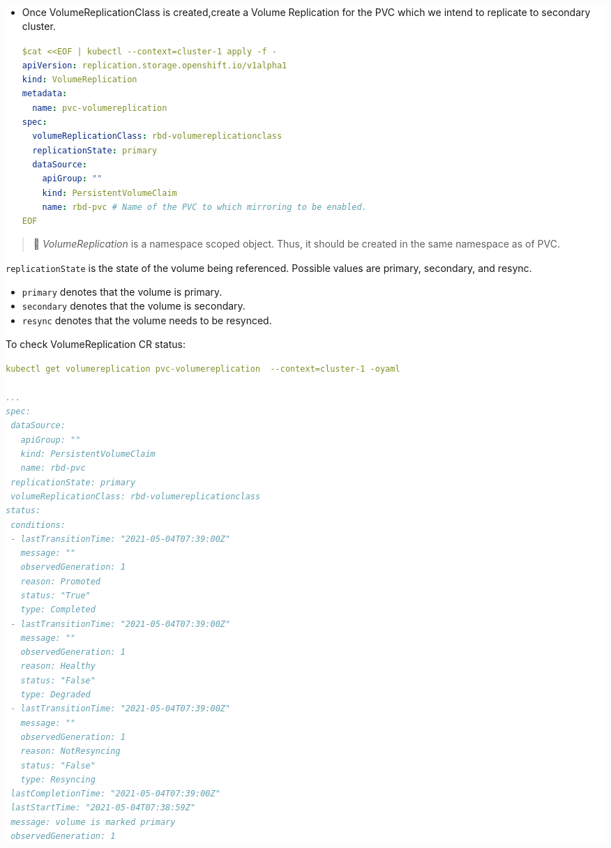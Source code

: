 * Once VolumeReplicationClass is created,create a Volume Replication for
 the PVC which we intend to replicate to secondary cluster.

    ```yaml
    $cat <<EOF | kubectl --context=cluster-1 apply -f -
    apiVersion: replication.storage.openshift.io/v1alpha1
    kind: VolumeReplication
    metadata:
      name: pvc-volumereplication
    spec:
      volumeReplicationClass: rbd-volumereplicationclass
      replicationState: primary
      dataSource:
        apiGroup: ""
        kind: PersistentVolumeClaim
        name: rbd-pvc # Name of the PVC to which mirroring to be enabled.
    EOF
    ```

>:memo: *VolumeReplication* is a namespace scoped object. Thus,
> it should be created in the same namespace as of PVC.

`replicationState` is the state of the volume being referenced.
 Possible values are primary, secondary, and resync.

* `primary` denotes that the volume is primary.
* `secondary` denotes that the volume is secondary.
* `resync` denotes that the volume needs to be resynced.

To check VolumeReplication CR status:

```yaml
kubectl get volumereplication pvc-volumereplication  --context=cluster-1 -oyaml

...
spec:
 dataSource:
   apiGroup: ""
   kind: PersistentVolumeClaim
   name: rbd-pvc
 replicationState: primary
 volumeReplicationClass: rbd-volumereplicationclass
status:
 conditions:
 - lastTransitionTime: "2021-05-04T07:39:00Z"
   message: ""
   observedGeneration: 1
   reason: Promoted
   status: "True"
   type: Completed
 - lastTransitionTime: "2021-05-04T07:39:00Z"
   message: ""
   observedGeneration: 1
   reason: Healthy
   status: "False"
   type: Degraded
 - lastTransitionTime: "2021-05-04T07:39:00Z"
   message: ""
   observedGeneration: 1
   reason: NotResyncing
   status: "False"
   type: Resyncing
 lastCompletionTime: "2021-05-04T07:39:00Z"
 lastStartTime: "2021-05-04T07:38:59Z"
 message: volume is marked primary
 observedGeneration: 1
```